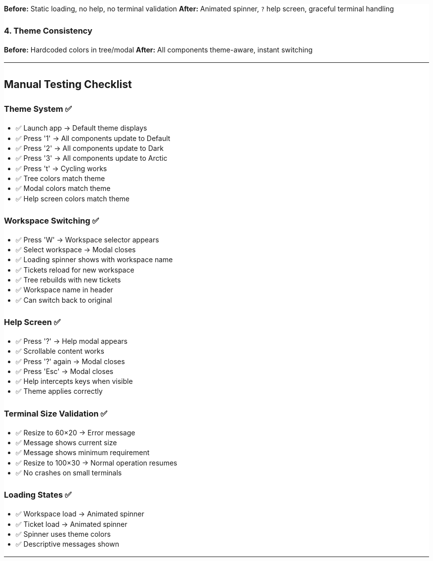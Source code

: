 **Before:** Static loading, no help, no terminal validation
**After:** Animated spinner, `?` help screen, graceful terminal handling

### 4. Theme Consistency

**Before:** Hardcoded colors in tree/modal
**After:** All components theme-aware, instant switching

---

## Manual Testing Checklist

### Theme System ✅
- ✅ Launch app → Default theme displays
- ✅ Press '1' → All components update to Default
- ✅ Press '2' → All components update to Dark
- ✅ Press '3' → All components update to Arctic
- ✅ Press 't' → Cycling works
- ✅ Tree colors match theme
- ✅ Modal colors match theme
- ✅ Help screen colors match theme

### Workspace Switching ✅
- ✅ Press 'W' → Workspace selector appears
- ✅ Select workspace → Modal closes
- ✅ Loading spinner shows with workspace name
- ✅ Tickets reload for new workspace
- ✅ Tree rebuilds with new tickets
- ✅ Workspace name in header
- ✅ Can switch back to original

### Help Screen ✅
- ✅ Press '?' → Help modal appears
- ✅ Scrollable content works
- ✅ Press '?' again → Modal closes
- ✅ Press 'Esc' → Modal closes
- ✅ Help intercepts keys when visible
- ✅ Theme applies correctly

### Terminal Size Validation ✅
- ✅ Resize to 60×20 → Error message
- ✅ Message shows current size
- ✅ Message shows minimum requirement
- ✅ Resize to 100×30 → Normal operation resumes
- ✅ No crashes on small terminals

### Loading States ✅
- ✅ Workspace load → Animated spinner
- ✅ Ticket load → Animated spinner
- ✅ Spinner uses theme colors
- ✅ Descriptive messages shown

---